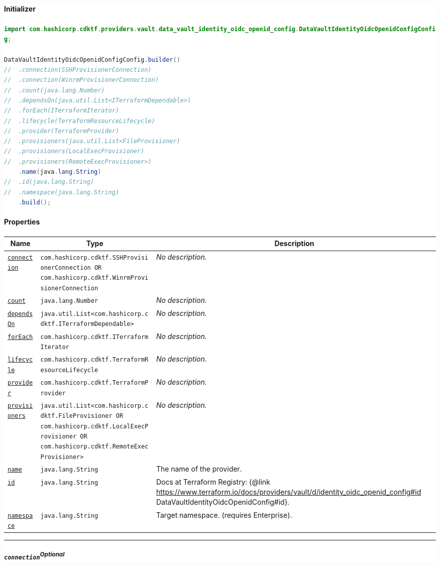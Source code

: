 #### Initializer <a name="Initializer" id="@cdktf/provider-vault.dataVaultIdentityOidcOpenidConfig.DataVaultIdentityOidcOpenidConfigConfig.Initializer"></a>

```java
import com.hashicorp.cdktf.providers.vault.data_vault_identity_oidc_openid_config.DataVaultIdentityOidcOpenidConfigConfig;

DataVaultIdentityOidcOpenidConfigConfig.builder()
//  .connection(SSHProvisionerConnection)
//  .connection(WinrmProvisionerConnection)
//  .count(java.lang.Number)
//  .dependsOn(java.util.List<ITerraformDependable>)
//  .forEach(ITerraformIterator)
//  .lifecycle(TerraformResourceLifecycle)
//  .provider(TerraformProvider)
//  .provisioners(java.util.List<FileProvisioner)
//  .provisioners(LocalExecProvisioner)
//  .provisioners(RemoteExecProvisioner>)
    .name(java.lang.String)
//  .id(java.lang.String)
//  .namespace(java.lang.String)
    .build();
```

#### Properties <a name="Properties" id="Properties"></a>

| **Name** | **Type** | **Description** |
| --- | --- | --- |
| <code><a href="#@cdktf/provider-vault.dataVaultIdentityOidcOpenidConfig.DataVaultIdentityOidcOpenidConfigConfig.property.connection">connection</a></code> | <code>com.hashicorp.cdktf.SSHProvisionerConnection OR com.hashicorp.cdktf.WinrmProvisionerConnection</code> | *No description.* |
| <code><a href="#@cdktf/provider-vault.dataVaultIdentityOidcOpenidConfig.DataVaultIdentityOidcOpenidConfigConfig.property.count">count</a></code> | <code>java.lang.Number</code> | *No description.* |
| <code><a href="#@cdktf/provider-vault.dataVaultIdentityOidcOpenidConfig.DataVaultIdentityOidcOpenidConfigConfig.property.dependsOn">dependsOn</a></code> | <code>java.util.List<com.hashicorp.cdktf.ITerraformDependable></code> | *No description.* |
| <code><a href="#@cdktf/provider-vault.dataVaultIdentityOidcOpenidConfig.DataVaultIdentityOidcOpenidConfigConfig.property.forEach">forEach</a></code> | <code>com.hashicorp.cdktf.ITerraformIterator</code> | *No description.* |
| <code><a href="#@cdktf/provider-vault.dataVaultIdentityOidcOpenidConfig.DataVaultIdentityOidcOpenidConfigConfig.property.lifecycle">lifecycle</a></code> | <code>com.hashicorp.cdktf.TerraformResourceLifecycle</code> | *No description.* |
| <code><a href="#@cdktf/provider-vault.dataVaultIdentityOidcOpenidConfig.DataVaultIdentityOidcOpenidConfigConfig.property.provider">provider</a></code> | <code>com.hashicorp.cdktf.TerraformProvider</code> | *No description.* |
| <code><a href="#@cdktf/provider-vault.dataVaultIdentityOidcOpenidConfig.DataVaultIdentityOidcOpenidConfigConfig.property.provisioners">provisioners</a></code> | <code>java.util.List<com.hashicorp.cdktf.FileProvisioner OR com.hashicorp.cdktf.LocalExecProvisioner OR com.hashicorp.cdktf.RemoteExecProvisioner></code> | *No description.* |
| <code><a href="#@cdktf/provider-vault.dataVaultIdentityOidcOpenidConfig.DataVaultIdentityOidcOpenidConfigConfig.property.name">name</a></code> | <code>java.lang.String</code> | The name of the provider. |
| <code><a href="#@cdktf/provider-vault.dataVaultIdentityOidcOpenidConfig.DataVaultIdentityOidcOpenidConfigConfig.property.id">id</a></code> | <code>java.lang.String</code> | Docs at Terraform Registry: {@link https://www.terraform.io/docs/providers/vault/d/identity_oidc_openid_config#id DataVaultIdentityOidcOpenidConfig#id}. |
| <code><a href="#@cdktf/provider-vault.dataVaultIdentityOidcOpenidConfig.DataVaultIdentityOidcOpenidConfigConfig.property.namespace">namespace</a></code> | <code>java.lang.String</code> | Target namespace. (requires Enterprise). |

---

##### `connection`<sup>Optional</sup> <a name="connection" id="@cdktf/provider-vault.dataVaultIdentityOidcOpenidConfig.DataVaultIdentityOidcOpenidConfigConfig.property.connection"></a>
